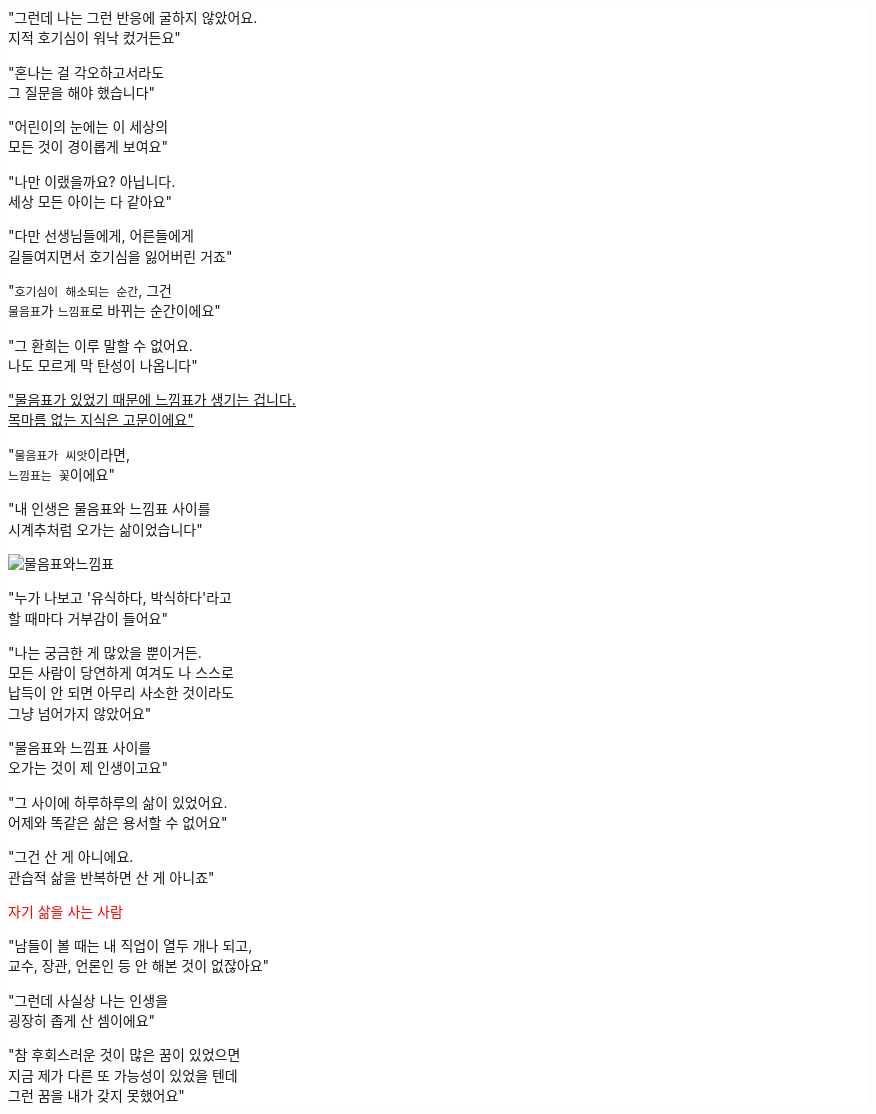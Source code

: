 "그런데 나는 그런 반응에 굴하지 않았어요.  
지적 호기심이 워낙 컸거든요"

"혼나는 걸 각오하고서라도  
그 질문을 해야 했습니다"

"어린이의 눈에는 이 세상의  
모든 것이 경이롭게 보여요"

"나만 이랬을까요? 아닙니다.  
세상 모든 아이는 다 같아요"

"다만 선생님들에게, 어른들에게  
길들여지면서 호기심을 잃어버린 거죠"

"`호기심이 해소되는 순간`, 그건  
`물음표`가 `느낌표`로 바뀌는 순간이에요"

"그 환희는 이루 말할 수 없어요.  
나도 모르게 막 탄성이 나옵니다"

<u>"물음표가 있었기 때문에 느낌표가 생기는 겁니다.</u>  
<u>목마름 없는 지식은 고문이에요"</u>

"`물음표가 씨앗`이라면,  
`느낌표는 꽃`이에요"

"내 인생은 물음표와 느낌표 사이를  
시계추처럼 오가는 삶이었습니다"

![물음표와느낌표](https://newsimg.hankookilbo.com/cms/articlerelease/2020/09/10/9b78c692-c356-428f-b5ab-dd324ad010d1.jpg)

"누가 나보고 '유식하다, 박식하다'라고  
할 때마다 거부감이 들어요"

"나는 궁금한 게 많았을 뿐이거든.  
모든 사람이 당연하게 여겨도 나 스스로  
납득이 안 되면 아무리 사소한 것이라도  
그냥 넘어가지 않았어요"

"물음표와 느낌표 사이를  
오가는 것이 제 인생이고요"

"그 사이에 하루하루의 삶이 있었어요.  
어제와 똑같은 삶은 용서할 수 없어요"

"그건 산 게 아니에요.  
관습적 삶을 반복하면 산 게 아니죠"


<span style="color:red">자기 삶을 사는 사람</span>

"남들이 볼 때는 내 직업이 열두 개나 되고,  
교수, 장관, 언론인 등 안 해본 것이 없잖아요"

"그런데 사실상 나는 인생을  
굉장히 좁게 산 셈이에요"

"참 후회스러운 것이 많은 꿈이 있었으면  
지금 제가 다른 또 가능성이 있었을 텐데  
그런 꿈을 내가 갖지 못했어요"
